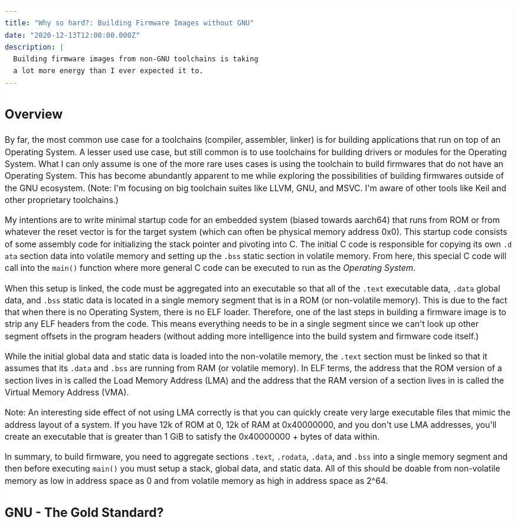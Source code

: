 ```yaml
---
title: "Why so hard?: Building Firmware Images without GNU"
date: "2020-12-13T12:00:00.000Z"
description: |
  Building firmware images from non-GNU toolchains is taking
  a lot more energy than I ever expected it to.
---
```


## Overview

By far, the most common use case for a toolchains (compiler, assembler, linker) is for building applications that run on top of an Operating System. A lesser used use case, but still common is to use toolchains for building drivers or modules for the Operating System. What I can only assume is one of the more rare uses cases is using the toolchain to build firmwares that do not have an Operating System. This has become abundantly apparent to me while exploring the possibilities of building firmwares outside of the GNU ecosystem. (Note: I'm focusing on big toolchain suites like LLVM, GNU, and MSVC. I'm aware of other tools like Keil and other proprietary toolchains.)

My intentions are to write minimal startup code for an embedded system (biased towards aarch64) that runs from ROM or from whatever the reset vector is for the target system (which can often be physical memory address 0x0). This startup code consists of some assembly code for initializing the stack pointer and pivoting into C. The initial C code is responsible for copying its own `.data` section data into volatile memory and setting up the `.bss` static section in volatile memory. From here, this special C code will call into the `main()` function where more general C code can be executed to run as the _Operating System_.

When this setup is linked, the code must be aggregated into an executable so that all of the `.text` executable data, `.data` global data, and `.bss` static data is located in a single memory segment that is in a ROM (or non-volatile memory). This is due to the fact that when there is no Operating System, there is no ELF loader. Therefore, one of the last steps in building a firmware image is to strip any ELF headers from the code. This means everything needs to be in a single segment since we can't look up other segment offsets in the program headers (without adding more intelligence into the build system and firmware code itself.)

While the initial global data and static data is loaded into the non-volatile memory, the `.text` section must be linked so that it assumes that its `.data` and `.bss` are running from RAM (or volatile memory). In ELF terms, the address that the ROM version of a section lives in is called the Load Memory Address (LMA) and the address that the RAM version of a section lives in is called the Virtual Memory Address (VMA).

Note: An interesting side effect of not using LMA correctly is that you can quickly create very large executable files that mimic the address layout of a system. If you have 12k of ROM at 0, 12k of RAM at 0x40000000, and you don't use LMA addresses, you'll create an executable that is greater than 1 GiB to satisfy the 0x40000000 + bytes of data within.

In summary, to build firmware, you need to aggregate sections `.text`, `.rodata`, `.data`, and `.bss` into a single memory segment and then before executing `main()` you must setup a stack, global data, and static data. All of this should be doable from non-volatile memory as low in address space as 0 and from volatile memory as high in address space as 2^64.

## GNU - The Gold Standard?
